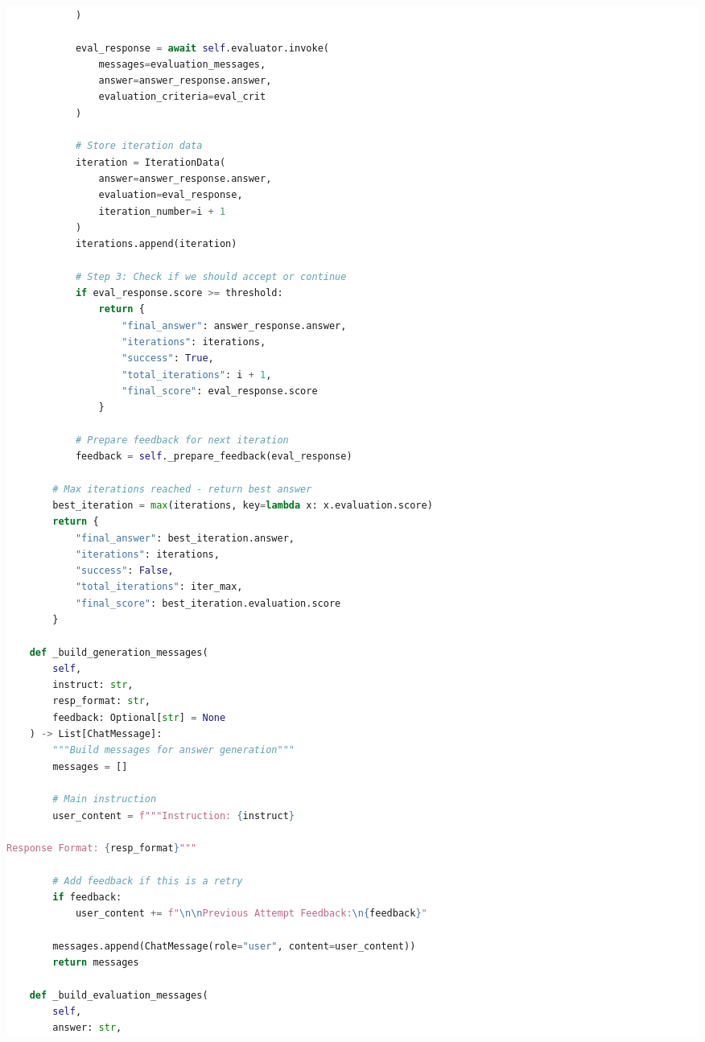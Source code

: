 ```python
            )
            
            eval_response = await self.evaluator.invoke(
                messages=evaluation_messages,
                answer=answer_response.answer,
                evaluation_criteria=eval_crit
            )
            
            # Store iteration data
            iteration = IterationData(
                answer=answer_response.answer,
                evaluation=eval_response,
                iteration_number=i + 1
            )
            iterations.append(iteration)
            
            # Step 3: Check if we should accept or continue
            if eval_response.score >= threshold:
                return {
                    "final_answer": answer_response.answer,
                    "iterations": iterations,
                    "success": True,
                    "total_iterations": i + 1,
                    "final_score": eval_response.score
                }
            
            # Prepare feedback for next iteration
            feedback = self._prepare_feedback(eval_response)
        
        # Max iterations reached - return best answer
        best_iteration = max(iterations, key=lambda x: x.evaluation.score)
        return {
            "final_answer": best_iteration.answer,
            "iterations": iterations,
            "success": False,
            "total_iterations": iter_max,
            "final_score": best_iteration.evaluation.score
        }
    
    def _build_generation_messages(
        self, 
        instruct: str, 
        resp_format: str,
        feedback: Optional[str] = None
    ) -> List[ChatMessage]:
        """Build messages for answer generation"""
        messages = []
        
        # Main instruction
        user_content = f"""Instruction: {instruct}

Response Format: {resp_format}"""
        
        # Add feedback if this is a retry
        if feedback:
            user_content += f"\n\nPrevious Attempt Feedback:\n{feedback}"
        
        messages.append(ChatMessage(role="user", content=user_content))
        return messages
    
    def _build_evaluation_messages(
        self,
        answer: str,
```